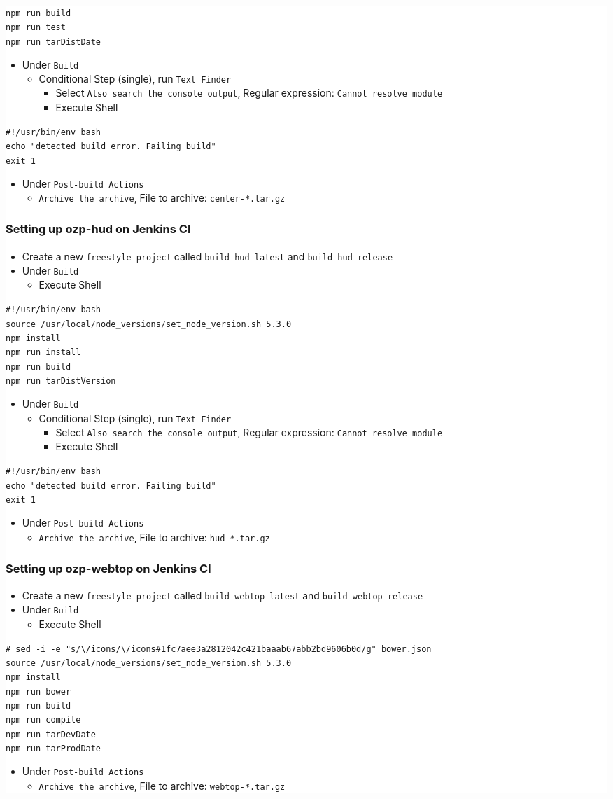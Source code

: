 ```
npm run build
npm run test
npm run tarDistDate
```

* Under `Build`
    * Conditional Step (single), run `Text Finder`
        * Select `Also search the console output`, Regular expression: `Cannot resolve module`
        * Execute Shell

```
#!/usr/bin/env bash
echo "detected build error. Failing build"
exit 1
```

* Under `Post-build Actions`
    * `Archive the archive`,  File to archive: `center-*.tar.gz`

### Setting up ozp-hud on Jenkins CI
* Create a new `freestyle project` called `build-hud-latest` and `build-hud-release`
* Under `Build`
    * Execute Shell
```
#!/usr/bin/env bash
source /usr/local/node_versions/set_node_version.sh 5.3.0
npm install
npm run install
npm run build
npm run tarDistVersion
```

* Under `Build`
    * Conditional Step (single), run `Text Finder`
        * Select `Also search the console output`, Regular expression: `Cannot resolve module`
        * Execute Shell

```
#!/usr/bin/env bash
echo "detected build error. Failing build"
exit 1
```

* Under `Post-build Actions`
    * `Archive the archive`,  File to archive: `hud-*.tar.gz`


### Setting up ozp-webtop on Jenkins CI
* Create a new `freestyle project` called `build-webtop-latest` and `build-webtop-release`
* Under `Build`
    * Execute Shell
```
# sed -i -e "s/\/icons/\/icons#1fc7aee3a2812042c421baaab67abb2bd9606b0d/g" bower.json
source /usr/local/node_versions/set_node_version.sh 5.3.0
npm install
npm run bower
npm run build
npm run compile
npm run tarDevDate
npm run tarProdDate
```
* Under `Post-build Actions`
    * `Archive the archive`,  File to archive: `webtop-*.tar.gz`

